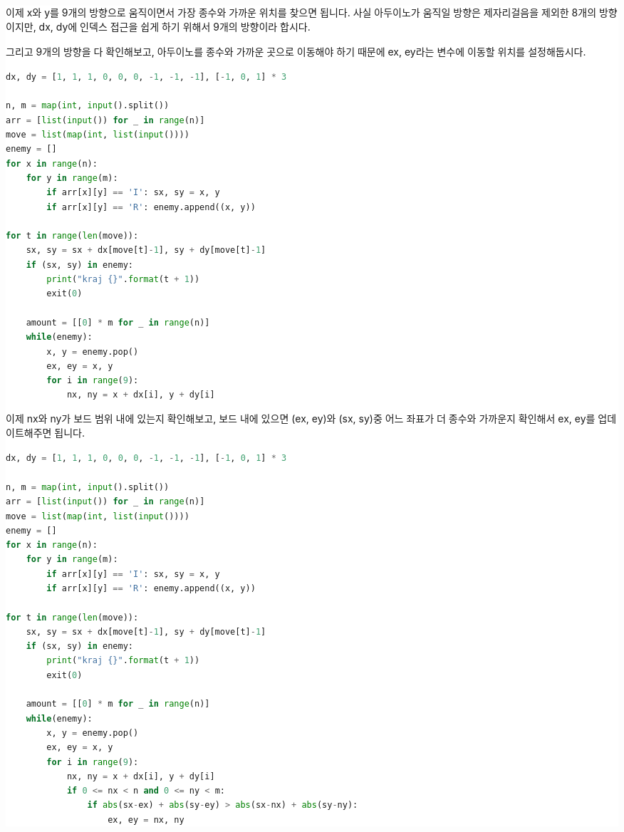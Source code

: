 이제 x와 y를 9개의 방향으로 움직이면서 가장 종수와 가까운 위치를 찾으면 됩니다. 사실 아두이노가 움직일 방향은 제자리걸음을 제외한 8개의 방향이지만, dx, dy에 인덱스 접근을 쉽게 하기 위해서 9개의 방향이라 합시다.

그리고 9개의 방향을 다 확인해보고, 아두이노를 종수와 가까운 곳으로 이동해야 하기 때문에 ex, ey라는 변수에 이동할 위치를 설정해둡시다.

```python
dx, dy = [1, 1, 1, 0, 0, 0, -1, -1, -1], [-1, 0, 1] * 3

n, m = map(int, input().split())
arr = [list(input()) for _ in range(n)]
move = list(map(int, list(input())))
enemy = []
for x in range(n):
    for y in range(m):
        if arr[x][y] == 'I': sx, sy = x, y
        if arr[x][y] == 'R': enemy.append((x, y))

for t in range(len(move)):
    sx, sy = sx + dx[move[t]-1], sy + dy[move[t]-1]
    if (sx, sy) in enemy:
        print("kraj {}".format(t + 1))
        exit(0)

    amount = [[0] * m for _ in range(n)]
    while(enemy):
        x, y = enemy.pop()
        ex, ey = x, y
        for i in range(9):
            nx, ny = x + dx[i], y + dy[i]
```

이제 nx와 ny가 보드 범위 내에 있는지 확인해보고, 보드 내에 있으면 (ex, ey)와 (sx, sy)중 어느 좌표가 더 종수와 가까운지 확인해서 ex, ey를 업데이트해주면 됩니다.

```python
dx, dy = [1, 1, 1, 0, 0, 0, -1, -1, -1], [-1, 0, 1] * 3

n, m = map(int, input().split())
arr = [list(input()) for _ in range(n)]
move = list(map(int, list(input())))
enemy = []
for x in range(n):
    for y in range(m):
        if arr[x][y] == 'I': sx, sy = x, y
        if arr[x][y] == 'R': enemy.append((x, y))

for t in range(len(move)):
    sx, sy = sx + dx[move[t]-1], sy + dy[move[t]-1]
    if (sx, sy) in enemy:
        print("kraj {}".format(t + 1))
        exit(0)

    amount = [[0] * m for _ in range(n)]
    while(enemy):
        x, y = enemy.pop()
        ex, ey = x, y
        for i in range(9):
            nx, ny = x + dx[i], y + dy[i]
            if 0 <= nx < n and 0 <= ny < m:
                if abs(sx-ex) + abs(sy-ey) > abs(sx-nx) + abs(sy-ny):
                    ex, ey = nx, ny
```
